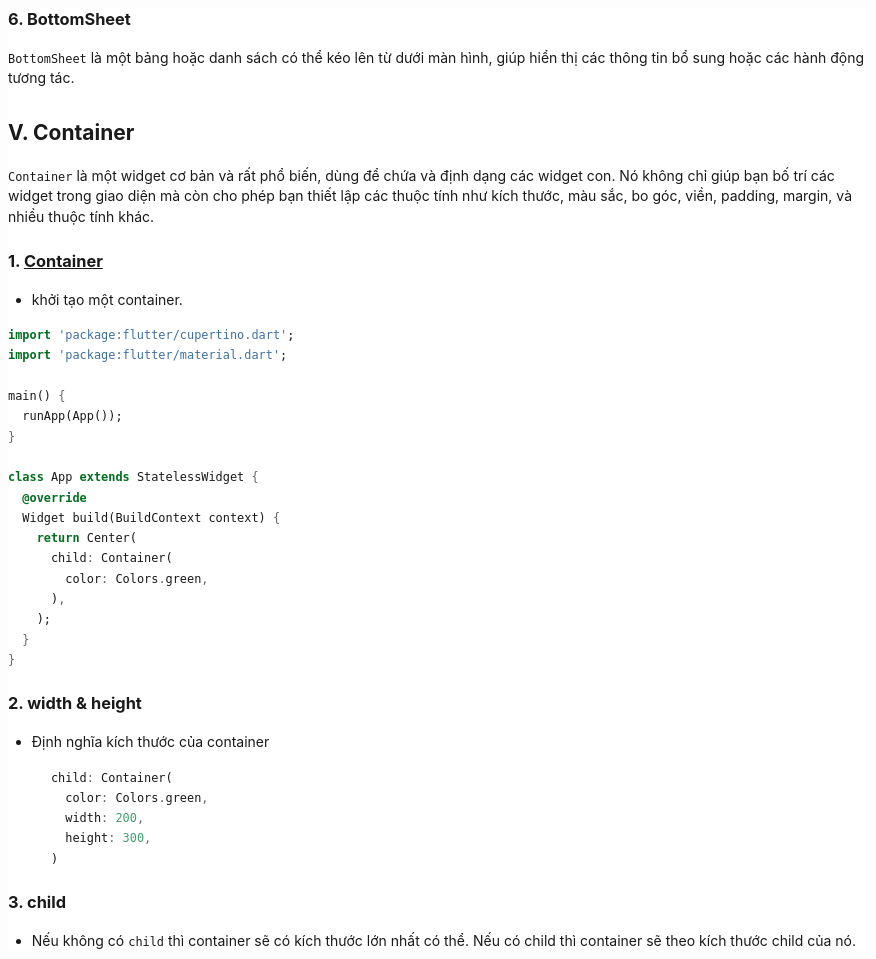### 6. BottomSheet

`BottomSheet` là một bảng hoặc danh sách có thể kéo lên từ dưới màn hình, giúp hiển thị các thông tin bổ sung hoặc các hành động tương tác.


## V. Container

`Container` là một widget cơ bản và rất phổ biến, dùng để chứa và định dạng các widget con. Nó không chỉ giúp bạn bố trí các widget trong giao diện mà còn cho phép bạn thiết lập các thuộc tính như kích thước, màu sắc, bo góc, viền, padding, margin, và nhiều thuộc tính khác.

### 1. [Container](https://viblo.asia/p/flutter-widget-container-LzD5dewEKjY)

- khởi tạo một container.

```dart
import 'package:flutter/cupertino.dart';
import 'package:flutter/material.dart';

main() {
  runApp(App());
}

class App extends StatelessWidget {
  @override
  Widget build(BuildContext context) {
    return Center(
      child: Container(
        color: Colors.green,
      ),
    );
  }
}
```

### 2. width & height

- Định nghĩa kích thước của container

```dart
      child: Container(
        color: Colors.green,
        width: 200,
        height: 300,
      )
```

### 3. child

- Nếu không có `child` thì container sẽ có kích thước lớn nhất có thể. Nếu có child thì container sẽ theo kích thước child của nó.
